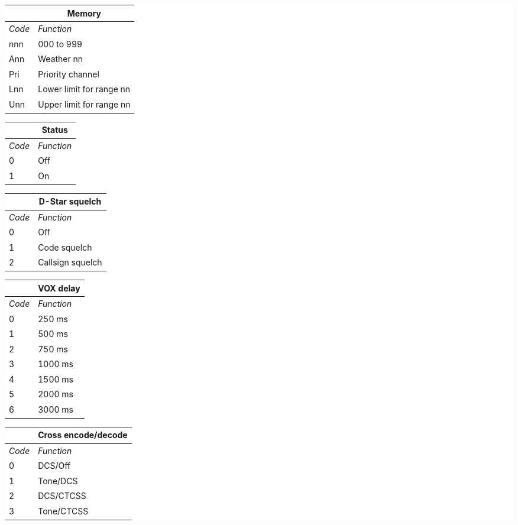 || Memory |
| --- | --- |
| *Code* | *Function* |
| nnn | 000 to 999               |
| Ann | Weather nn               |
| Pri | Priority channel         |
| Lnn | Lower limit for range nn |
| Unn | Upper limit for range nn |

|| Status |
| --- | --- |
| *Code* | *Function* |
| 0 | Off |
| 1 | On  |

|| D-Star squelch |
| --- | --- |
| *Code* | *Function* |
| 0 | Off              |
| 1 | Code squelch     |
| 2 | Callsign squelch |

|| VOX delay |
| --- | --- |
| *Code* | *Function* |
| 0 | 250 ms  |
| 1 | 500 ms  |
| 2 | 750 ms  |
| 3 | 1000 ms |
| 4 | 1500 ms |
| 5 | 2000 ms |
| 6 | 3000 ms |

|| Cross encode/decode |
| --- | --- |
| *Code* | *Function* |
| 0 | DCS/Off    |
| 1 | Tone/DCS   |
| 2 | DCS/CTCSS  |
| 3 | Tone/CTCSS |
